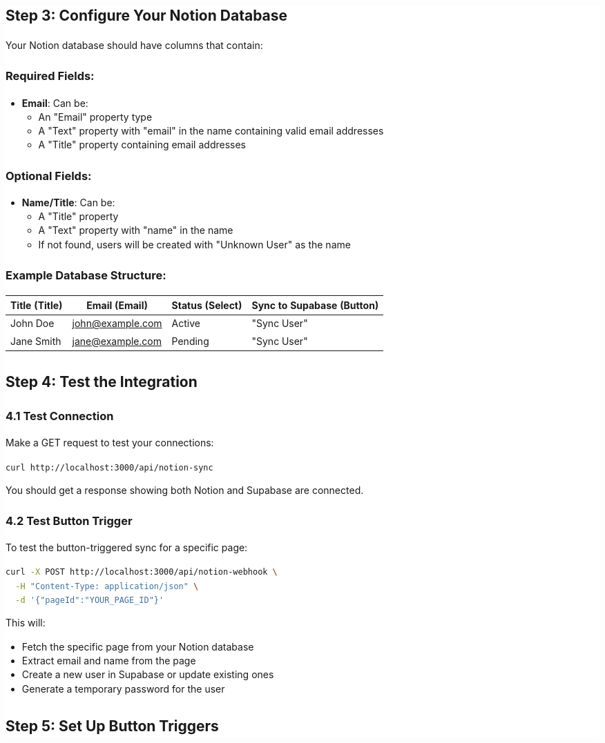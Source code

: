 ## Step 3: Configure Your Notion Database

Your Notion database should have columns that contain:

### Required Fields:
- **Email**: Can be:
  - An "Email" property type
  - A "Text" property with "email" in the name containing valid email addresses
  - A "Title" property containing email addresses

### Optional Fields:
- **Name/Title**: Can be:
  - A "Title" property 
  - A "Text" property with "name" in the name
  - If not found, users will be created with "Unknown User" as the name

### Example Database Structure:
| Title (Title) | Email (Email) | Status (Select) | Sync to Supabase (Button) |
|--------------|---------------|-----------------|---------------------------|
| John Doe     | john@example.com | Active | "Sync User" |
| Jane Smith   | jane@example.com | Pending | "Sync User" |

## Step 4: Test the Integration

### 4.1 Test Connection

Make a GET request to test your connections:

```bash
curl http://localhost:3000/api/notion-sync
```

You should get a response showing both Notion and Supabase are connected.

### 4.2 Test Button Trigger

To test the button-triggered sync for a specific page:

```bash
curl -X POST http://localhost:3000/api/notion-webhook \
  -H "Content-Type: application/json" \
  -d '{"pageId":"YOUR_PAGE_ID"}'
```

This will:
- Fetch the specific page from your Notion database
- Extract email and name from the page
- Create a new user in Supabase or update existing ones
- Generate a temporary password for the user

## Step 5: Set Up Button Triggers

